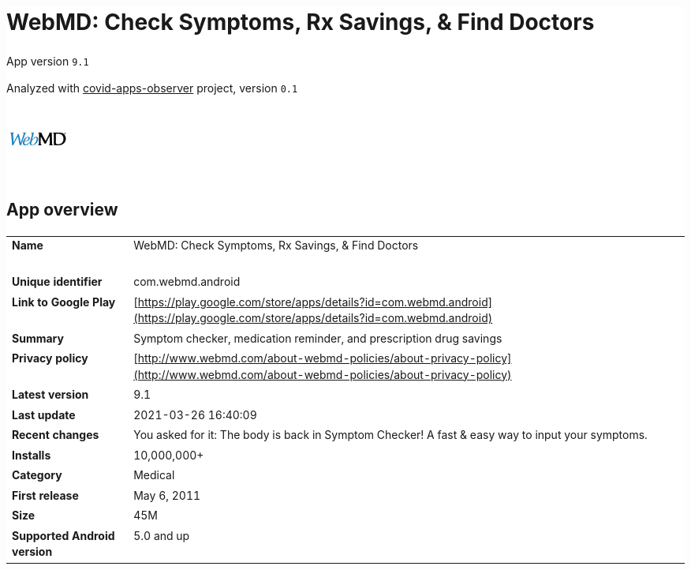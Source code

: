 # WebMD: Check Symptoms, Rx Savings, & Find Doctors
App version ``9.1``

Analyzed with [covid-apps-observer](http://github.com/covid-apps-observer) project, version ``0.1``

<img src="icon.png" alt="WebMD: Check Symptoms, Rx Savings, & Find Doctors icon" width="80"/>

## App overview
| | |
|-------------------------|-------------------------| 
| **Name**&nbsp;&nbsp;&nbsp;&nbsp;&nbsp;&nbsp;&nbsp;&nbsp;&nbsp;&nbsp;&nbsp;&nbsp;&nbsp;&nbsp;&nbsp;&nbsp;&nbsp;&nbsp;&nbsp;&nbsp;&nbsp;&nbsp;&nbsp;&nbsp;&nbsp;&nbsp;&nbsp;&nbsp;&nbsp;&nbsp;&nbsp;&nbsp;&nbsp;&nbsp;&nbsp;&nbsp;&nbsp;&nbsp;&nbsp;&nbsp;  | WebMD: Check Symptoms, Rx Savings, & Find Doctors |
| **Unique identifier** | com.webmd.android |
| **Link to Google Play** | [https://play.google.com/store/apps/details?id=com.webmd.android](https://play.google.com/store/apps/details?id=com.webmd.android) |
| **Summary**  | Symptom checker, medication reminder, and prescription drug savings |
| **Privacy policy** | [http://www.webmd.com/about-webmd-policies/about-privacy-policy](http://www.webmd.com/about-webmd-policies/about-privacy-policy) |
| **Latest version** | 9.1 |
| **Last update** | 2021-03-26 16:40:09 |
| **Recent changes** | You asked for it: The body is back in Symptom Checker! A fast &amp; easy way to input your symptoms. |
| **Installs**  | 10,000,000+ |
| **Category** | Medical |
| **First release** | May 6, 2011 |
| **Size**  | 45M |
| **Supported Android version**  | 5.0 and up |
